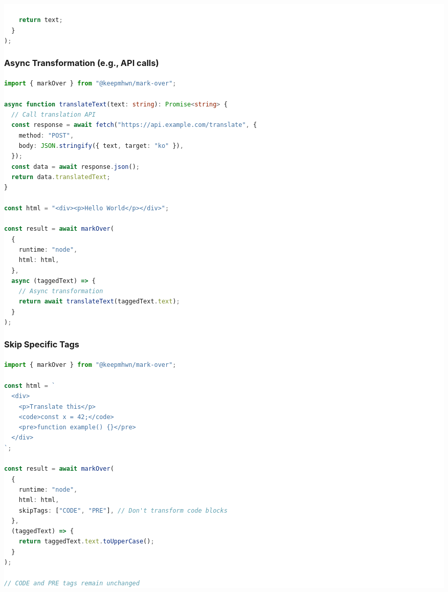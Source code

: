 ```typescript

    return text;
  }
);
```

### Async Transformation (e.g., API calls)

```typescript
import { markOver } from "@keepmhwn/mark-over";

async function translateText(text: string): Promise<string> {
  // Call translation API
  const response = await fetch("https://api.example.com/translate", {
    method: "POST",
    body: JSON.stringify({ text, target: "ko" }),
  });
  const data = await response.json();
  return data.translatedText;
}

const html = "<div><p>Hello World</p></div>";

const result = await markOver(
  {
    runtime: "node",
    html: html,
  },
  async (taggedText) => {
    // Async transformation
    return await translateText(taggedText.text);
  }
);
```

### Skip Specific Tags

```typescript
import { markOver } from "@keepmhwn/mark-over";

const html = `
  <div>
    <p>Translate this</p>
    <code>const x = 42;</code>
    <pre>function example() {}</pre>
  </div>
`;

const result = await markOver(
  {
    runtime: "node",
    html: html,
    skipTags: ["CODE", "PRE"], // Don't transform code blocks
  },
  (taggedText) => {
    return taggedText.text.toUpperCase();
  }
);

// CODE and PRE tags remain unchanged
```
